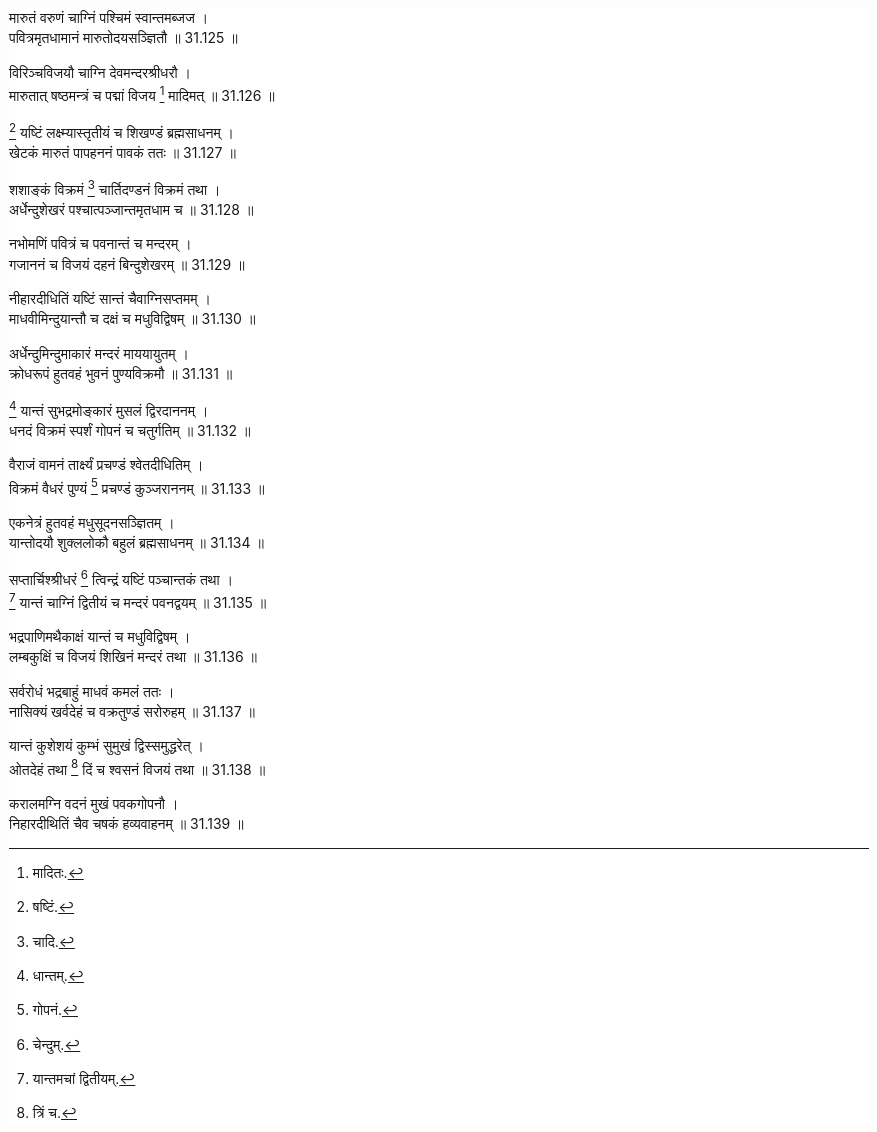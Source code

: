 
मारुतं वरुणं चाग्निं पश्चिमं स्वान्तमब्जज ।  
पवित्रमृतधामानं मारुतोदयसञ्ज्ञितौ ॥ 31.125 ॥

विरिञ्चविजयौ चाग्नि देवमन्दरश्रीधरौ ।  
मारुतात् षष्ठमन्त्रं च पद्मां विजय [^58] मादिमत् ॥ 31.126 ॥


[^58]: मादितः.


[^59] यष्टिं लक्ष्म्यास्तृतीयं च शिखण्डं ब्रह्मसाधनम् ।  
खेटकं मारुतं पापहननं पावकं ततः ॥ 31.127 ॥


[^59]: षष्टिं.


शशाङ्कं विक्रमं [^60] चार्तिदण्डनं विक्रमं तथा ।  
अर्धेन्दुशेखरं पश्चात्पञ्जान्तमृतधाम च ॥ 31.128 ॥


[^60]: चादि.


नभोमणिं पवित्रं च पवनान्तं च मन्दरम् ।  
गजाननं च विजयं दहनं बिन्दुशेखरम् ॥ 31.129 ॥

नीहारदीधितिं यष्टिं सान्तं चैवाग्निसप्तमम् ।  
माधवीमिन्दुयान्तौ च दक्षं च मधुविद्विषम् ॥ 31.130 ॥

अर्धेन्दुमिन्दुमाकारं मन्दरं माययायुतम् ।  
क्रोधरूपं हुतवहं भुवनं पुण्यविक्रमौ ॥ 31.131 ॥

[^61] यान्तं सुभद्रमोङ्कारं मुसलं द्विरदाननम् ।  
धनदं विक्रमं स्पर्शं गोपनं च चतुर्गतिम् ॥ 31.132 ॥


[^61]: धान्तम्.


वैराजं वामनं तार्क्ष्यं प्रचण्डं श्वेतदीधितिम् ।  
विक्रमं वैधरं पुण्यं [^62] प्रचण्डं कुञ्जराननम् ॥ 31.133 ॥


[^62]: गोपनं.


एकनेत्रं हुतवहं मधुसूदनसञ्ज्ञितम् ।  
यान्तोदयौ शुक्ललोकौ बहुलं ब्रह्मसाधनम् ॥ 31.134 ॥

सप्तार्चिश्श्रीधरं [^63] त्विन्द्रं यष्टिं पञ्चान्तकं तथा ।  
[^64] यान्तं चाग्निं द्वितीयं च मन्दरं पवनद्वयम् ॥ 31.135 ॥


[^63]: चेन्दुम्.



[^64]: यान्तमचां द्वितीयम्.


भद्रपाणिमथैकाक्षं यान्तं च मधुविद्विषम् ।  
लम्बकुक्षिं च विजयं शिखिनं मन्दरं तथा ॥ 31.136 ॥

सर्वरोधं भद्रबाहुं माधवं कमलं ततः ।  
नासिक्यं खर्वदेहं च वक्रतुण्डं सरोरुहम् ॥ 31.137 ॥

यान्तं कुशेशयं कुम्भं सुमुखं द्विस्समुद्धरेत् ।  
ओतदेहं तथा [^65] दिं च श्वसनं विजयं तथा ॥ 31.138 ॥


[^65]: त्रिं च.


करालमग्नि वदनं मुखं पवकगोपनौ ।  
निहारदीथितिं चैव चषकं हव्यवाहनम् ॥ 31.139 ॥


[^1]: चेदस्त्यनुग्रहः.
[^2]: पुरम्.
[^3]: महामायां ध्वजं तथा.
[^4]: वह्निवक्त्रम्. विघ्नं दान्तम्.
[^5]: उपेन्द्रं.
[^6]: स्पर्शनामानमादिदेवं सरोरुहम्.
[^7]: पञ्चमं.
[^8]: उद्धनं.
[^9]: महाभुजम् ।
[^10]: विजयं सदागतिं.
[^11]: इतमर्धं क्वचिदधिकमस्ति.
[^12]: कलशं.
[^13]: मारुतं.
[^14]: मधुं यमं.
[^15]: च्चरेत्.
[^16]: बन्दुं मन्दरं मधुवि.
[^17]: इतमर्धं क्वचिन्नास्ति.
[^18]: ग्निमा धवौ.
[^19]: सुन्दरौ । रोदनं पुलहम्.
[^20]: खड्गं च रोधनम्.
[^21]: चाक्षं द्वि.
[^22]: वैधरमचां.
[^23]: म्मतिश्च.
[^24]: विक्रमं सूक्ष्मदृष्टि च.
[^25]: प्रपूर्नं च.
[^26]: प्रथमा.
[^27]: भवस्वामि मुनिश्छन्दस्स्या दुष्णिक्साच.
[^28]: रिशैलाभ्यां.
[^29]: चान्दिमं तथा.
[^30]: पञ्च.
[^31]: विजयं त्वथ. इदमेकं पद्यं क्वचिन्नास्ति.
[^32]: वाङ्मुखम्.
[^33]: ब्रह्म.
[^34]: नखशीर्षनम्.
[^35]: ब्रह्म.
[^36]: पूर्णवर्णाभं फट्कारान्तं ठठान्तकम् ॥
[^37]: बहुमूलम्.
[^38]: मन्त्रराजं सुर्शनम्.
[^39]: हस्तं चादिदेवं.
[^40]: जपेत्.
[^41]: सञ्ज्ञितम्.
[^42]: मवाङ्मुखं.
[^43]: द्वितीयम्.
[^44]: दरं द्विः.
[^45]: शोभनं.
[^46]: नत्यन्तं.
[^47]: अत्रिः.
[^48]: मन्त्रस्या.
[^49]: निधि.
[^50]: कृशागमम्.
[^51]: उदयं.
[^52]: दरत्रयसमन्वितः.
[^53]: माधनम्.
[^54]: ककुभाह्वयं.
[^55]: आदिदेवं.
[^56]: जननं.
[^57]: गोधनं.
[^66]: विक्रमं चान्यं.
[^67]: सस्तकम्.
[^68]: मन्दरं वैधरद्वयम् ॥
[^69]: यान्तार्ण शिरसम्.
[^70]: भुवनम्.
[^71]: गोपनम्.
[^72]: मत्यन्तं.
[^73]: तथोदयम्.
[^74]: पवनं.
[^75]: स्यात्सुदर्शनः.
[^76]: दृढमा.
[^77]: परं यान्तं च - परं वामनं.
[^78]: जन्मध्वंसं.
[^79]: गोपन.
[^80]: बन्धुसप्तकम्.
[^81]: गोधनं वैधरं ध्वजम्.
[^82]: च प्रसाधनम्.
[^83]: सुरादिमत्.
[^84]: शोभनौ.
[^85]: क्रोधरूपम्.
[^86]: गोपतिम्.
[^87]: मलयं.
[^88]: शङ्खिनम्.
[^89]: बाहुं समन्दरम्.
[^90]: गोपतिम्.
[^91]: मुग्रं चैन यथापुरम् ॥ लक्ष.
[^92]: चानिलं तथा.
[^93]: शर्वविक्रमौ.
[^94]: `करालम्' इत्यारभ्य `विधातारम्' इत्यन्तं क्वचिन्नास्ति.
[^95]: शङ्खं पीतमवाङ्मुखं.
[^96]: भूधर.
[^97]: ऋतधाम च धाम च.
[^98]: गदध्वंसं.
[^99]: बन्धूहम्.
[^100]: छलि.
[^101]: द्वितीयकम्.
[^102]: दृष्टिद्वयं यान्तम्.
[^103]: सप्त.
[^104]: श्रीद्विज. श्रीबीजद्वितियं.
[^105]: निगमादिं.
[^106]: गुहाश्रयम्.
[^107]: मनलं.
[^108]: मरणा.
[^109]: मुसलं.
[^110]: सुखम्.
[^111]: मृगेशं.
[^112]: मेकादश.
[^113]: कमलम्.
[^114]: वारणानन.
[^115]: अनलं मानुषेशं च.
[^116]: जलजं.
[^117]: कोशाष्टकेपि त्रुटिः. क्वचित् यथा पाङ्त्काः पाठः.
[^118]: करिवक्त्रं.
[^119]: भद्रहस्तं पुण्यं.
[^120]: तुष्टिं च.
[^121]: रसं---शरो.
[^122]: पुलहद्वय.
[^123]: पावनं.
[^124]: गोपती । गोपतिम्.
[^125]: ब्रह्म.
[^126]: वामनं.
[^127]: हाराद्यङ्गदनिर्घोषगम्भिर भयद.
[^128]: मनखदम्भोलिनिर्मितौ । विन्यस्त.
[^129]: द्धेनं जपेन्मन्त्रं.
[^130]: कमलम्.
[^131]: पञ्चमम्.
[^132]: सुमुखम्.
[^133]: जलजं.
[^134]: गतिर्न.
[^135]: चन्दो देवी.
[^136]: चोद्गीथं.
[^137]: विजयं तथा.
[^138]: हुतान्तिमम्.
[^139]: जप.
[^140]: गजास्यात्रिसरोजानि.
[^141]: माधवौ.
[^142]: "पवित्रम्" इत्यरभ्य उत्तरत्र. " अतो वक्ष्येमनुम्" इत्यन्तं क्वचित्कोशे गलितम्.
[^143]: कथयिष्ये.
[^144]: अष्टा.
[^145]: ऋणानां विषये सुराणां विषये.
[^146]: स्फुटमुष्ट्यादि.
[^147]: मन्त्रवित् । इत्थं.
[^148]: केशनं.
[^149]: श्रीधरं च.
[^150]: वैधरं.
[^151]: द्वितीय.
[^152]: न्तर.
[^153]: वह्नि.
[^154]: सत्यन्तादि.
[^155]: पावकस्सौर इति.
[^156]: वह्निं.
[^157]: धन्यं.
[^158]: द्वित्रिरुच्चार्य.
[^159]: पुलहं.
[^160]: पुष्टिबीजाद्यशशिनो.
[^161]: मारुतौ.